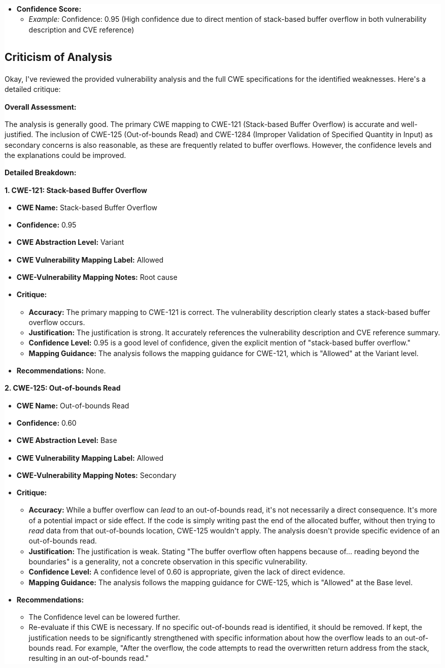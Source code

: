 - **Confidence Score:**
  - *Example:* Confidence: 0.95 (High confidence due to direct mention of stack-based buffer overflow in both vulnerability description and CVE reference)

## Criticism of Analysis

Okay, I've reviewed the provided vulnerability analysis and the full CWE specifications for the identified weaknesses. Here's a detailed critique:

**Overall Assessment:**

The analysis is generally good. The primary CWE mapping to CWE-121 (Stack-based Buffer Overflow) is accurate and well-justified. The inclusion of CWE-125 (Out-of-bounds Read) and CWE-1284 (Improper Validation of Specified Quantity in Input) as secondary concerns is also reasonable, as these are frequently related to buffer overflows. However, the confidence levels and the explanations could be improved.

**Detailed Breakdown:**

**1. CWE-121: Stack-based Buffer Overflow**

*   **CWE Name:** Stack-based Buffer Overflow
*   **Confidence:** 0.95
*   **CWE Abstraction Level:** Variant
*   **CWE Vulnerability Mapping Label:** Allowed
*   **CWE-Vulnerability Mapping Notes:** Root cause

*   **Critique:**
    *   **Accuracy:** The primary mapping to CWE-121 is correct. The vulnerability description clearly states a stack-based buffer overflow occurs.
    *   **Justification:** The justification is strong. It accurately references the vulnerability description and CVE reference summary.
    *   **Confidence Level:** 0.95 is a good level of confidence, given the explicit mention of "stack-based buffer overflow."
    *   **Mapping Guidance:** The analysis follows the mapping guidance for CWE-121, which is "Allowed" at the Variant level.
*   **Recommendations:** None.

**2. CWE-125: Out-of-bounds Read**

*   **CWE Name:** Out-of-bounds Read
*   **Confidence:** 0.60
*   **CWE Abstraction Level:** Base
*   **CWE Vulnerability Mapping Label:** Allowed
*   **CWE-Vulnerability Mapping Notes:** Secondary

*   **Critique:**
    *   **Accuracy:** While a buffer overflow can *lead* to an out-of-bounds read, it's not necessarily a direct consequence. It's more of a potential impact or side effect. If the code is simply writing past the end of the allocated buffer, without then trying to *read* data from that out-of-bounds location, CWE-125 wouldn't apply. The analysis doesn't provide specific evidence of an out-of-bounds read.
    *   **Justification:** The justification is weak. Stating "The buffer overflow often happens because of... reading beyond the boundaries" is a generality, not a concrete observation in this specific vulnerability.
    *   **Confidence Level:** A confidence level of 0.60 is appropriate, given the lack of direct evidence.
    *   **Mapping Guidance:** The analysis follows the mapping guidance for CWE-125, which is "Allowed" at the Base level.
*   **Recommendations:**
    *  The Confidence level can be lowered further.
    *   Re-evaluate if this CWE is necessary. If no specific out-of-bounds read is identified, it should be removed. If kept, the justification needs to be significantly strengthened with specific information about how the overflow leads to an out-of-bounds read. For example, "After the overflow, the code attempts to read the overwritten return address from the stack, resulting in an out-of-bounds read."